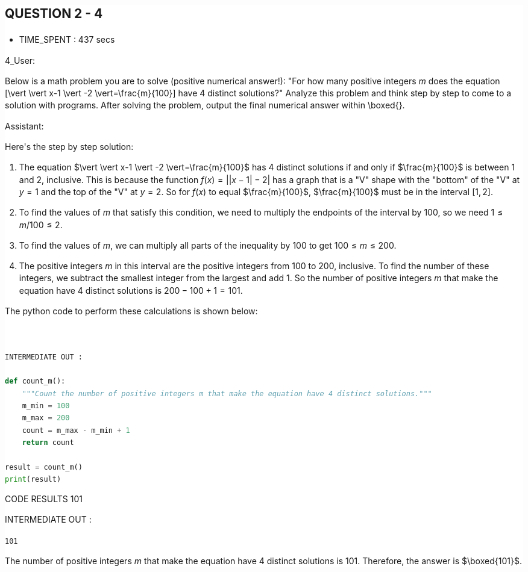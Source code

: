 

## QUESTION 2 - 4 
- TIME_SPENT : 437 secs

4_User:

Below is a math problem you are to solve (positive numerical answer!):
"For how many positive integers $m$ does the equation \[\vert \vert x-1 \vert -2 \vert=\frac{m}{100}\] have $4$ distinct solutions?"
Analyze this problem and think step by step to come to a solution with programs. After solving the problem, output the final numerical answer within \boxed{}.

Assistant:

Here's the step by step solution:



1. The equation $\vert \vert x-1 \vert -2 \vert=\frac{m}{100}$ has 4 distinct solutions if and only if $\frac{m}{100}$ is between $1$ and $2$, inclusive. This is because the function $f(x) = \vert \vert x-1 \vert -2 \vert$ has a graph that is a "V" shape with the "bottom" of the "V" at $y=1$ and the top of the "V" at $y=2$. So for $f(x)$ to equal $\frac{m}{100}$, $\frac{m}{100}$ must be in the interval $[1,2]$.

2. To find the values of $m$ that satisfy this condition, we need to multiply the endpoints of the interval by $100$, so we need $1 \leq m/100 \leq 2$. 

3. To find the values of $m$, we can multiply all parts of the inequality by $100$ to get $100 \leq m \leq 200$.

4. The positive integers $m$ in this interval are the positive integers from $100$ to $200$, inclusive. To find the number of these integers, we subtract the smallest integer from the largest and add $1$. So the number of positive integers $m$ that make the equation have 4 distinct solutions is $200 - 100 + 1 = 101$.

The python code to perform these calculations is shown below:

```python


INTERMEDIATE OUT :

def count_m():
    """Count the number of positive integers m that make the equation have 4 distinct solutions."""
    m_min = 100
    m_max = 200
    count = m_max - m_min + 1
    return count

result = count_m()
print(result)
```

CODE RESULTS 101

INTERMEDIATE OUT :
```output
101
```
The number of positive integers $m$ that make the equation have 4 distinct solutions is $101$. Therefore, the answer is $\boxed{101}$.

